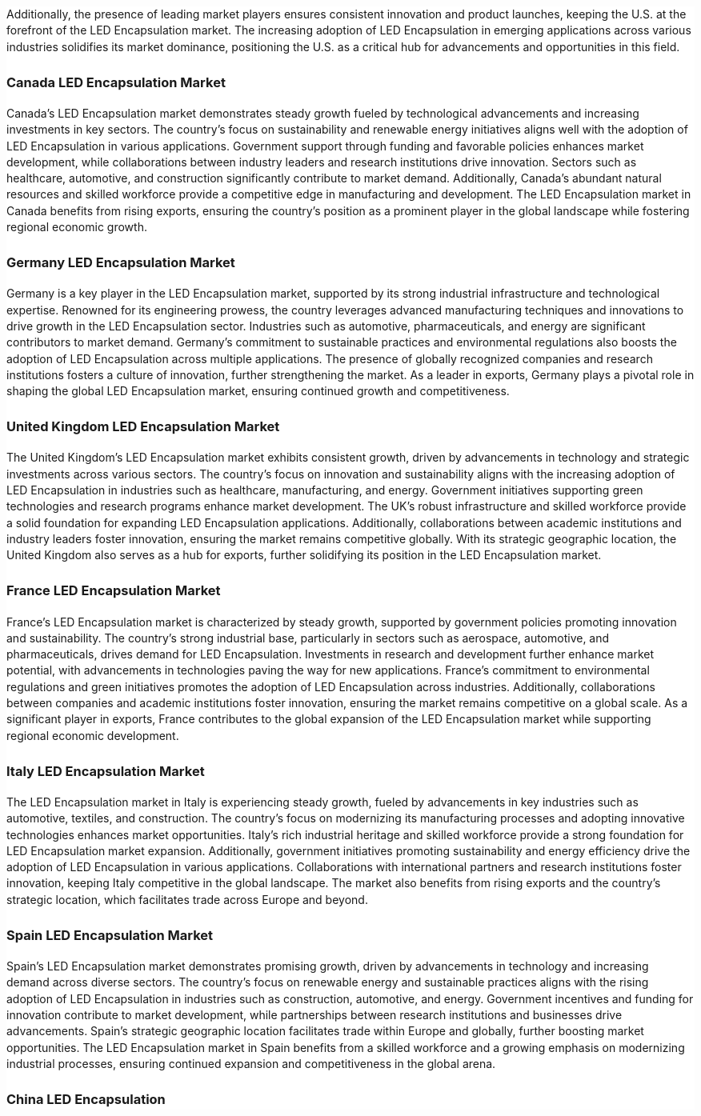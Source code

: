 Additionally, the presence of leading market players ensures consistent innovation and product launches, keeping the U.S. at the forefront of the LED Encapsulation market. The increasing adoption of LED Encapsulation in emerging applications across various industries solidifies its market dominance, positioning the U.S. as a critical hub for advancements and opportunities in this field.</p><h3>Canada LED Encapsulation Market</h3><p>Canada&rsquo;s LED Encapsulation market demonstrates steady growth fueled by technological advancements and increasing investments in key sectors. The country&rsquo;s focus on sustainability and renewable energy initiatives aligns well with the adoption of LED Encapsulation in various applications. Government support through funding and favorable policies enhances market development, while collaborations between industry leaders and research institutions drive innovation. Sectors such as healthcare, automotive, and construction significantly contribute to market demand. Additionally, Canada&rsquo;s abundant natural resources and skilled workforce provide a competitive edge in manufacturing and development. The LED Encapsulation market in Canada benefits from rising exports, ensuring the country&rsquo;s position as a prominent player in the global landscape while fostering regional economic growth.</p><h3>Germany LED Encapsulation Market</h3><p>Germany is a key player in the LED Encapsulation market, supported by its strong industrial infrastructure and technological expertise. Renowned for its engineering prowess, the country leverages advanced manufacturing techniques and innovations to drive growth in the LED Encapsulation sector. Industries such as automotive, pharmaceuticals, and energy are significant contributors to market demand. Germany&rsquo;s commitment to sustainable practices and environmental regulations also boosts the adoption of LED Encapsulation across multiple applications. The presence of globally recognized companies and research institutions fosters a culture of innovation, further strengthening the market. As a leader in exports, Germany plays a pivotal role in shaping the global LED Encapsulation market, ensuring continued growth and competitiveness.</p><h3>United Kingdom LED Encapsulation Market</h3><p>The United Kingdom&rsquo;s LED Encapsulation market exhibits consistent growth, driven by advancements in technology and strategic investments across various sectors. The country&rsquo;s focus on innovation and sustainability aligns with the increasing adoption of LED Encapsulation in industries such as healthcare, manufacturing, and energy. Government initiatives supporting green technologies and research programs enhance market development. The UK&rsquo;s robust infrastructure and skilled workforce provide a solid foundation for expanding LED Encapsulation applications. Additionally, collaborations between academic institutions and industry leaders foster innovation, ensuring the market remains competitive globally. With its strategic geographic location, the United Kingdom also serves as a hub for exports, further solidifying its position in the LED Encapsulation market.</p><h3>France LED Encapsulation Market</h3><p>France&rsquo;s LED Encapsulation market is characterized by steady growth, supported by government policies promoting innovation and sustainability. The country&rsquo;s strong industrial base, particularly in sectors such as aerospace, automotive, and pharmaceuticals, drives demand for LED Encapsulation. Investments in research and development further enhance market potential, with advancements in technologies paving the way for new applications. France&rsquo;s commitment to environmental regulations and green initiatives promotes the adoption of LED Encapsulation across industries. Additionally, collaborations between companies and academic institutions foster innovation, ensuring the market remains competitive on a global scale. As a significant player in exports, France contributes to the global expansion of the LED Encapsulation market while supporting regional economic development.</p><h3>Italy LED Encapsulation Market</h3><p>The LED Encapsulation market in Italy is experiencing steady growth, fueled by advancements in key industries such as automotive, textiles, and construction. The country&rsquo;s focus on modernizing its manufacturing processes and adopting innovative technologies enhances market opportunities. Italy&rsquo;s rich industrial heritage and skilled workforce provide a strong foundation for LED Encapsulation market expansion. Additionally, government initiatives promoting sustainability and energy efficiency drive the adoption of LED Encapsulation in various applications. Collaborations with international partners and research institutions foster innovation, keeping Italy competitive in the global landscape. The market also benefits from rising exports and the country&rsquo;s strategic location, which facilitates trade across Europe and beyond.</p><h3>Spain LED Encapsulation Market</h3><p>Spain&rsquo;s LED Encapsulation market demonstrates promising growth, driven by advancements in technology and increasing demand across diverse sectors. The country&rsquo;s focus on renewable energy and sustainable practices aligns with the rising adoption of LED Encapsulation in industries such as construction, automotive, and energy. Government incentives and funding for innovation contribute to market development, while partnerships between research institutions and businesses drive advancements. Spain&rsquo;s strategic geographic location facilitates trade within Europe and globally, further boosting market opportunities. The LED Encapsulation market in Spain benefits from a skilled workforce and a growing emphasis on modernizing industrial processes, ensuring continued expansion and competitiveness in the global arena.</p><h3>China LED Encapsulation